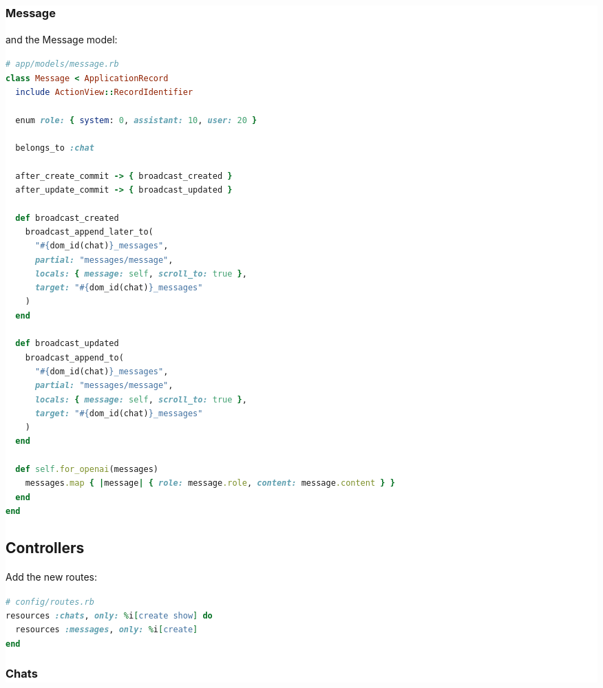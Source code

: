### Message

and the Message model:

```ruby
# app/models/message.rb
class Message < ApplicationRecord
  include ActionView::RecordIdentifier

  enum role: { system: 0, assistant: 10, user: 20 }

  belongs_to :chat

  after_create_commit -> { broadcast_created }
  after_update_commit -> { broadcast_updated }

  def broadcast_created
    broadcast_append_later_to(
      "#{dom_id(chat)}_messages",
      partial: "messages/message",
      locals: { message: self, scroll_to: true },
      target: "#{dom_id(chat)}_messages"
    )
  end

  def broadcast_updated
    broadcast_append_to(
      "#{dom_id(chat)}_messages",
      partial: "messages/message",
      locals: { message: self, scroll_to: true },
      target: "#{dom_id(chat)}_messages"
    )
  end

  def self.for_openai(messages)
    messages.map { |message| { role: message.role, content: message.content } }
  end
end
```

## Controllers

Add the new routes:

```ruby
# config/routes.rb
resources :chats, only: %i[create show] do
  resources :messages, only: %i[create]
end
```

### Chats
